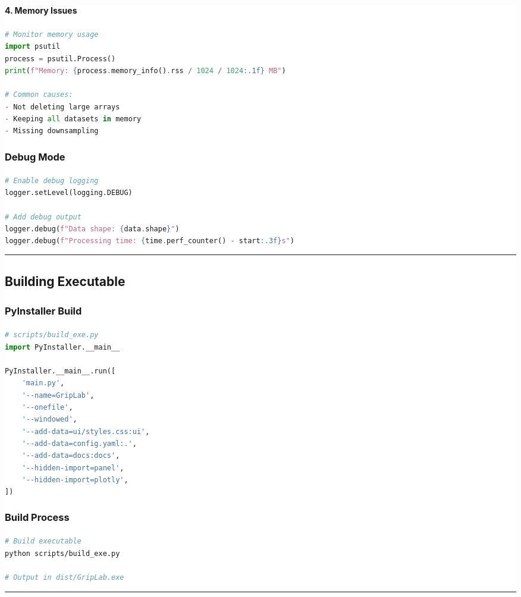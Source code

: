 #### 4. Memory Issues
```python
# Monitor memory usage
import psutil
process = psutil.Process()
print(f"Memory: {process.memory_info().rss / 1024 / 1024:.1f} MB")

# Common causes:
- Not deleting large arrays
- Keeping all datasets in memory
- Missing downsampling
```

### Debug Mode
```python
# Enable debug logging
logger.setLevel(logging.DEBUG)

# Add debug output
logger.debug(f"Data shape: {data.shape}")
logger.debug(f"Processing time: {time.perf_counter() - start:.3f}s")
```

---

## Building Executable

### PyInstaller Build
```python
# scripts/build_exe.py
import PyInstaller.__main__

PyInstaller.__main__.run([
    'main.py',
    '--name=GripLab',
    '--onefile',
    '--windowed',
    '--add-data=ui/styles.css:ui',
    '--add-data=config.yaml:.',
    '--add-data=docs:docs',
    '--hidden-import=panel',
    '--hidden-import=plotly',
])
```

### Build Process
```bash
# Build executable
python scripts/build_exe.py

# Output in dist/GripLab.exe
```

---